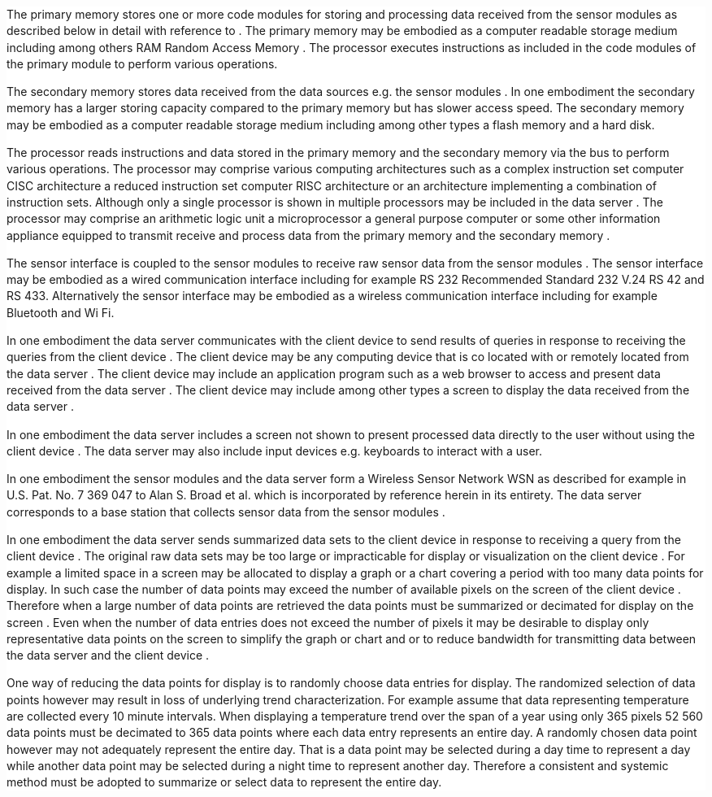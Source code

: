 The primary memory stores one or more code modules for storing and processing data received from the sensor modules as described below in detail with reference to . The primary memory may be embodied as a computer readable storage medium including among others RAM Random Access Memory . The processor executes instructions as included in the code modules of the primary module to perform various operations.

The secondary memory stores data received from the data sources e.g. the sensor modules . In one embodiment the secondary memory has a larger storing capacity compared to the primary memory but has slower access speed. The secondary memory may be embodied as a computer readable storage medium including among other types a flash memory and a hard disk.

The processor reads instructions and data stored in the primary memory and the secondary memory via the bus to perform various operations. The processor may comprise various computing architectures such as a complex instruction set computer CISC architecture a reduced instruction set computer RISC architecture or an architecture implementing a combination of instruction sets. Although only a single processor is shown in multiple processors may be included in the data server . The processor may comprise an arithmetic logic unit a microprocessor a general purpose computer or some other information appliance equipped to transmit receive and process data from the primary memory and the secondary memory .

The sensor interface is coupled to the sensor modules to receive raw sensor data from the sensor modules . The sensor interface may be embodied as a wired communication interface including for example RS 232 Recommended Standard 232 V.24 RS 42 and RS 433. Alternatively the sensor interface may be embodied as a wireless communication interface including for example Bluetooth and Wi Fi.

In one embodiment the data server communicates with the client device to send results of queries in response to receiving the queries from the client device . The client device may be any computing device that is co located with or remotely located from the data server . The client device may include an application program such as a web browser to access and present data received from the data server . The client device may include among other types a screen to display the data received from the data server .

In one embodiment the data server includes a screen not shown to present processed data directly to the user without using the client device . The data server may also include input devices e.g. keyboards to interact with a user.

In one embodiment the sensor modules and the data server form a Wireless Sensor Network WSN as described for example in U.S. Pat. No. 7 369 047 to Alan S. Broad et al. which is incorporated by reference herein in its entirety. The data server corresponds to a base station that collects sensor data from the sensor modules .

In one embodiment the data server sends summarized data sets to the client device in response to receiving a query from the client device . The original raw data sets may be too large or impracticable for display or visualization on the client device . For example a limited space in a screen may be allocated to display a graph or a chart covering a period with too many data points for display. In such case the number of data points may exceed the number of available pixels on the screen of the client device . Therefore when a large number of data points are retrieved the data points must be summarized or decimated for display on the screen . Even when the number of data entries does not exceed the number of pixels it may be desirable to display only representative data points on the screen to simplify the graph or chart and or to reduce bandwidth for transmitting data between the data server and the client device .

One way of reducing the data points for display is to randomly choose data entries for display. The randomized selection of data points however may result in loss of underlying trend characterization. For example assume that data representing temperature are collected every 10 minute intervals. When displaying a temperature trend over the span of a year using only 365 pixels 52 560 data points must be decimated to 365 data points where each data entry represents an entire day. A randomly chosen data point however may not adequately represent the entire day. That is a data point may be selected during a day time to represent a day while another data point may be selected during a night time to represent another day. Therefore a consistent and systemic method must be adopted to summarize or select data to represent the entire day.
